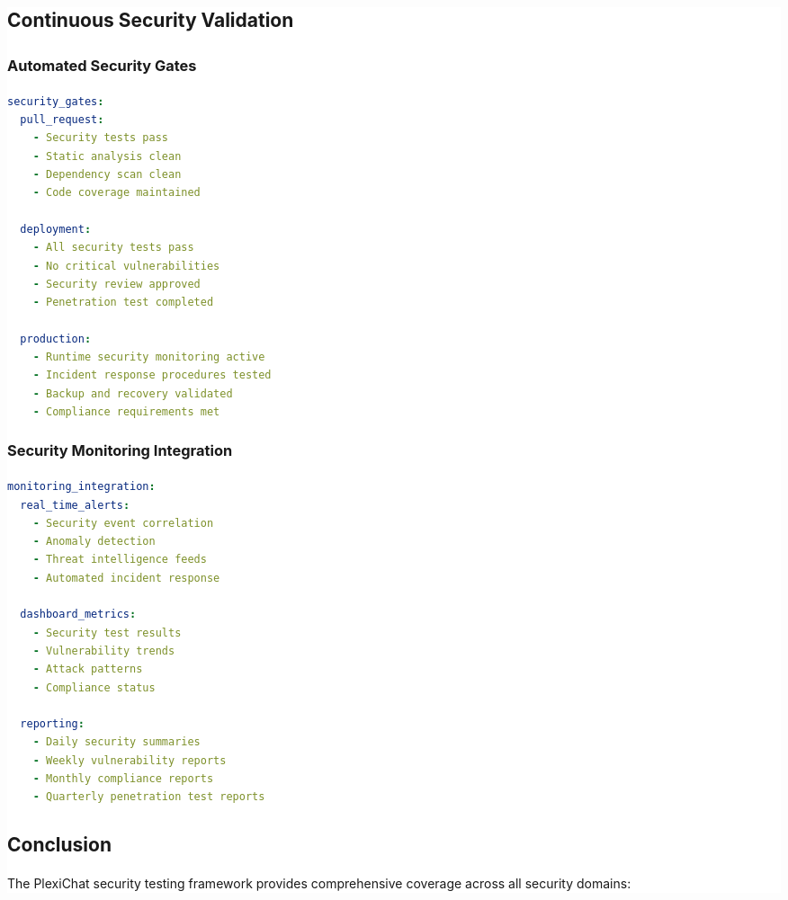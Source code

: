 ## Continuous Security Validation

### Automated Security Gates
```yaml
security_gates:
  pull_request:
    - Security tests pass
    - Static analysis clean
    - Dependency scan clean
    - Code coverage maintained

  deployment:
    - All security tests pass
    - No critical vulnerabilities
    - Security review approved
    - Penetration test completed

  production:
    - Runtime security monitoring active
    - Incident response procedures tested
    - Backup and recovery validated
    - Compliance requirements met
```

### Security Monitoring Integration
```yaml
monitoring_integration:
  real_time_alerts:
    - Security event correlation
    - Anomaly detection
    - Threat intelligence feeds
    - Automated incident response

  dashboard_metrics:
    - Security test results
    - Vulnerability trends
    - Attack patterns
    - Compliance status

  reporting:
    - Daily security summaries
    - Weekly vulnerability reports
    - Monthly compliance reports
    - Quarterly penetration test reports
```

## Conclusion

The PlexiChat security testing framework provides comprehensive coverage across all security domains:
